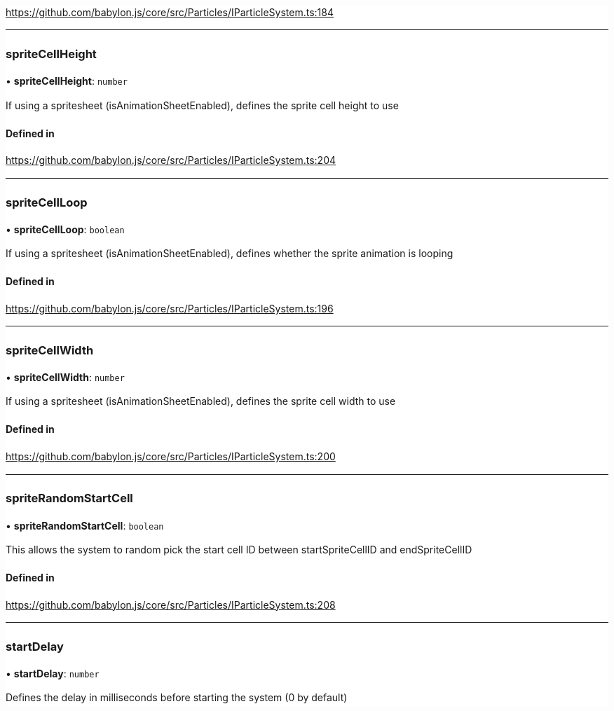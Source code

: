 https://github.com/babylon.js/core/src/Particles/IParticleSystem.ts:184

___

### spriteCellHeight

• **spriteCellHeight**: `number`

If using a spritesheet (isAnimationSheetEnabled), defines the sprite cell height to use

#### Defined in

https://github.com/babylon.js/core/src/Particles/IParticleSystem.ts:204

___

### spriteCellLoop

• **spriteCellLoop**: `boolean`

If using a spritesheet (isAnimationSheetEnabled), defines whether the sprite animation is looping

#### Defined in

https://github.com/babylon.js/core/src/Particles/IParticleSystem.ts:196

___

### spriteCellWidth

• **spriteCellWidth**: `number`

If using a spritesheet (isAnimationSheetEnabled), defines the sprite cell width to use

#### Defined in

https://github.com/babylon.js/core/src/Particles/IParticleSystem.ts:200

___

### spriteRandomStartCell

• **spriteRandomStartCell**: `boolean`

This allows the system to random pick the start cell ID between startSpriteCellID and endSpriteCellID

#### Defined in

https://github.com/babylon.js/core/src/Particles/IParticleSystem.ts:208

___

### startDelay

• **startDelay**: `number`

Defines the delay in milliseconds before starting the system (0 by default)
